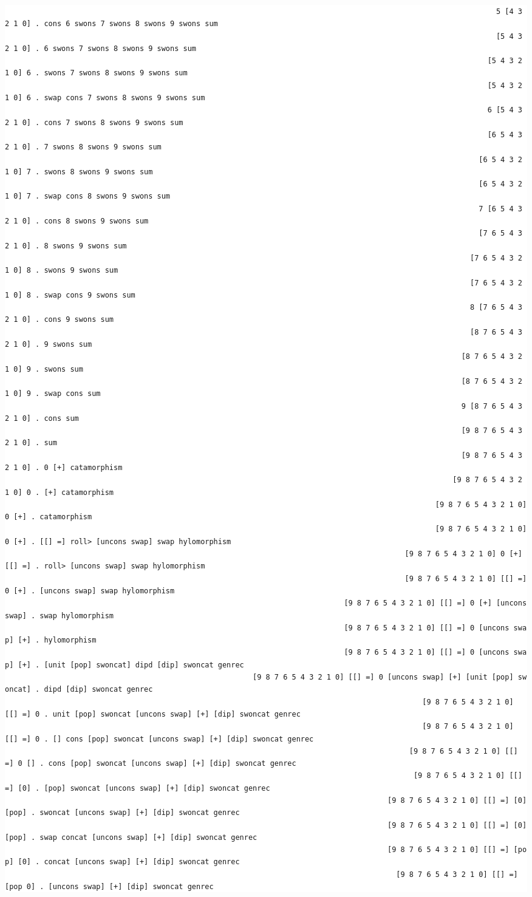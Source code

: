                                                                                                                      5 [4 3 2 1 0] . cons 6 swons 7 swons 8 swons 9 swons sum
                                                                                                                     [5 4 3 2 1 0] . 6 swons 7 swons 8 swons 9 swons sum
                                                                                                                   [5 4 3 2 1 0] 6 . swons 7 swons 8 swons 9 swons sum
                                                                                                                   [5 4 3 2 1 0] 6 . swap cons 7 swons 8 swons 9 swons sum
                                                                                                                   6 [5 4 3 2 1 0] . cons 7 swons 8 swons 9 swons sum
                                                                                                                   [6 5 4 3 2 1 0] . 7 swons 8 swons 9 swons sum
                                                                                                                 [6 5 4 3 2 1 0] 7 . swons 8 swons 9 swons sum
                                                                                                                 [6 5 4 3 2 1 0] 7 . swap cons 8 swons 9 swons sum
                                                                                                                 7 [6 5 4 3 2 1 0] . cons 8 swons 9 swons sum
                                                                                                                 [7 6 5 4 3 2 1 0] . 8 swons 9 swons sum
                                                                                                               [7 6 5 4 3 2 1 0] 8 . swons 9 swons sum
                                                                                                               [7 6 5 4 3 2 1 0] 8 . swap cons 9 swons sum
                                                                                                               8 [7 6 5 4 3 2 1 0] . cons 9 swons sum
                                                                                                               [8 7 6 5 4 3 2 1 0] . 9 swons sum
                                                                                                             [8 7 6 5 4 3 2 1 0] 9 . swons sum
                                                                                                             [8 7 6 5 4 3 2 1 0] 9 . swap cons sum
                                                                                                             9 [8 7 6 5 4 3 2 1 0] . cons sum
                                                                                                             [9 8 7 6 5 4 3 2 1 0] . sum
                                                                                                             [9 8 7 6 5 4 3 2 1 0] . 0 [+] catamorphism
                                                                                                           [9 8 7 6 5 4 3 2 1 0] 0 . [+] catamorphism
                                                                                                       [9 8 7 6 5 4 3 2 1 0] 0 [+] . catamorphism
                                                                                                       [9 8 7 6 5 4 3 2 1 0] 0 [+] . [[] =] roll> [uncons swap] swap hylomorphism
                                                                                                [9 8 7 6 5 4 3 2 1 0] 0 [+] [[] =] . roll> [uncons swap] swap hylomorphism
                                                                                                [9 8 7 6 5 4 3 2 1 0] [[] =] 0 [+] . [uncons swap] swap hylomorphism
                                                                                  [9 8 7 6 5 4 3 2 1 0] [[] =] 0 [+] [uncons swap] . swap hylomorphism
                                                                                  [9 8 7 6 5 4 3 2 1 0] [[] =] 0 [uncons swap] [+] . hylomorphism
                                                                                  [9 8 7 6 5 4 3 2 1 0] [[] =] 0 [uncons swap] [+] . [unit [pop] swoncat] dipd [dip] swoncat genrec
                                                             [9 8 7 6 5 4 3 2 1 0] [[] =] 0 [uncons swap] [+] [unit [pop] swoncat] . dipd [dip] swoncat genrec
                                                                                                    [9 8 7 6 5 4 3 2 1 0] [[] =] 0 . unit [pop] swoncat [uncons swap] [+] [dip] swoncat genrec
                                                                                                    [9 8 7 6 5 4 3 2 1 0] [[] =] 0 . [] cons [pop] swoncat [uncons swap] [+] [dip] swoncat genrec
                                                                                                 [9 8 7 6 5 4 3 2 1 0] [[] =] 0 [] . cons [pop] swoncat [uncons swap] [+] [dip] swoncat genrec
                                                                                                  [9 8 7 6 5 4 3 2 1 0] [[] =] [0] . [pop] swoncat [uncons swap] [+] [dip] swoncat genrec
                                                                                            [9 8 7 6 5 4 3 2 1 0] [[] =] [0] [pop] . swoncat [uncons swap] [+] [dip] swoncat genrec
                                                                                            [9 8 7 6 5 4 3 2 1 0] [[] =] [0] [pop] . swap concat [uncons swap] [+] [dip] swoncat genrec
                                                                                            [9 8 7 6 5 4 3 2 1 0] [[] =] [pop] [0] . concat [uncons swap] [+] [dip] swoncat genrec
                                                                                              [9 8 7 6 5 4 3 2 1 0] [[] =] [pop 0] . [uncons swap] [+] [dip] swoncat genrec